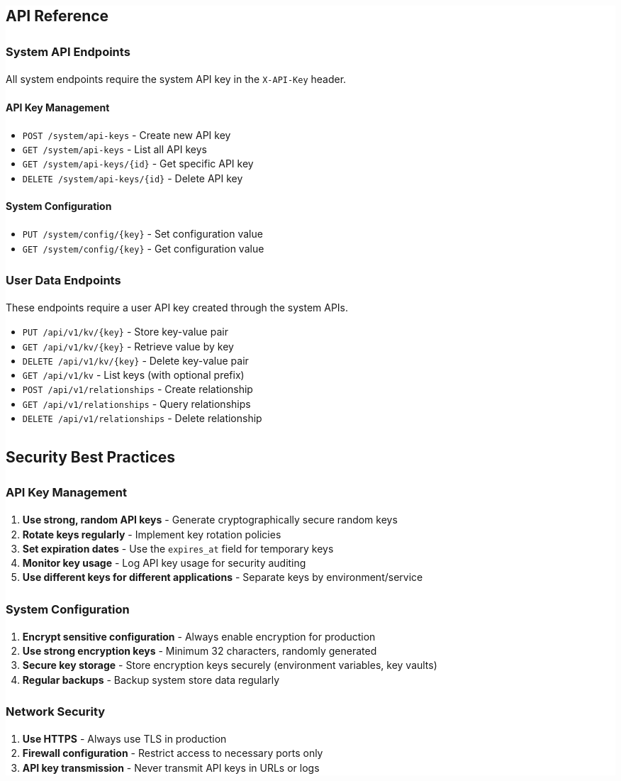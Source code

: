 ## API Reference

### System API Endpoints

All system endpoints require the system API key in the `X-API-Key` header.

#### API Key Management

- `POST /system/api-keys` - Create new API key
- `GET /system/api-keys` - List all API keys
- `GET /system/api-keys/{id}` - Get specific API key
- `DELETE /system/api-keys/{id}` - Delete API key

#### System Configuration

- `PUT /system/config/{key}` - Set configuration value
- `GET /system/config/{key}` - Get configuration value

### User Data Endpoints

These endpoints require a user API key created through the system APIs.

- `PUT /api/v1/kv/{key}` - Store key-value pair
- `GET /api/v1/kv/{key}` - Retrieve value by key
- `DELETE /api/v1/kv/{key}` - Delete key-value pair
- `GET /api/v1/kv` - List keys (with optional prefix)
- `POST /api/v1/relationships` - Create relationship
- `GET /api/v1/relationships` - Query relationships
- `DELETE /api/v1/relationships` - Delete relationship

## Security Best Practices

### API Key Management

1. **Use strong, random API keys** - Generate cryptographically secure random keys
2. **Rotate keys regularly** - Implement key rotation policies
3. **Set expiration dates** - Use the `expires_at` field for temporary keys
4. **Monitor key usage** - Log API key usage for security auditing
5. **Use different keys for different applications** - Separate keys by environment/service

### System Configuration

1. **Encrypt sensitive configuration** - Always enable encryption for production
2. **Use strong encryption keys** - Minimum 32 characters, randomly generated
3. **Secure key storage** - Store encryption keys securely (environment variables, key vaults)
4. **Regular backups** - Backup system store data regularly

### Network Security

1. **Use HTTPS** - Always use TLS in production
2. **Firewall configuration** - Restrict access to necessary ports only
3. **API key transmission** - Never transmit API keys in URLs or logs
